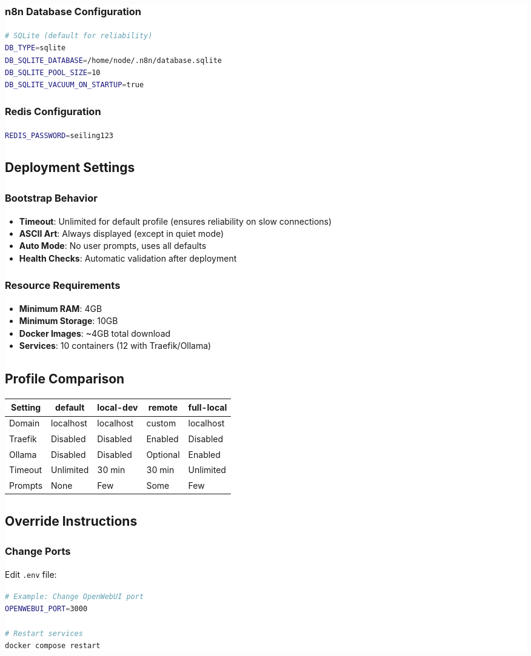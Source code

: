 ### n8n Database Configuration
```bash
# SQLite (default for reliability)
DB_TYPE=sqlite
DB_SQLITE_DATABASE=/home/node/.n8n/database.sqlite
DB_SQLITE_POOL_SIZE=10
DB_SQLITE_VACUUM_ON_STARTUP=true
```

### Redis Configuration
```bash
REDIS_PASSWORD=seiling123
```

## Deployment Settings

### Bootstrap Behavior
- **Timeout**: Unlimited for default profile (ensures reliability on slow connections)
- **ASCII Art**: Always displayed (except in quiet mode)
- **Auto Mode**: No user prompts, uses all defaults
- **Health Checks**: Automatic validation after deployment

### Resource Requirements
- **Minimum RAM**: 4GB
- **Minimum Storage**: 10GB
- **Docker Images**: ~4GB total download
- **Services**: 10 containers (12 with Traefik/Ollama)

## Profile Comparison

| Setting | default | local-dev | remote | full-local |
|---------|---------|-----------|--------|------------|
| Domain | localhost | localhost | custom | localhost |
| Traefik | Disabled | Disabled | Enabled | Disabled |
| Ollama | Disabled | Disabled | Optional | Enabled |
| Timeout | Unlimited | 30 min | 30 min | Unlimited |
| Prompts | None | Few | Some | Few |

## Override Instructions

### Change Ports
Edit `.env` file:
```bash
# Example: Change OpenWebUI port
OPENWEBUI_PORT=3000

# Restart services
docker compose restart
```
